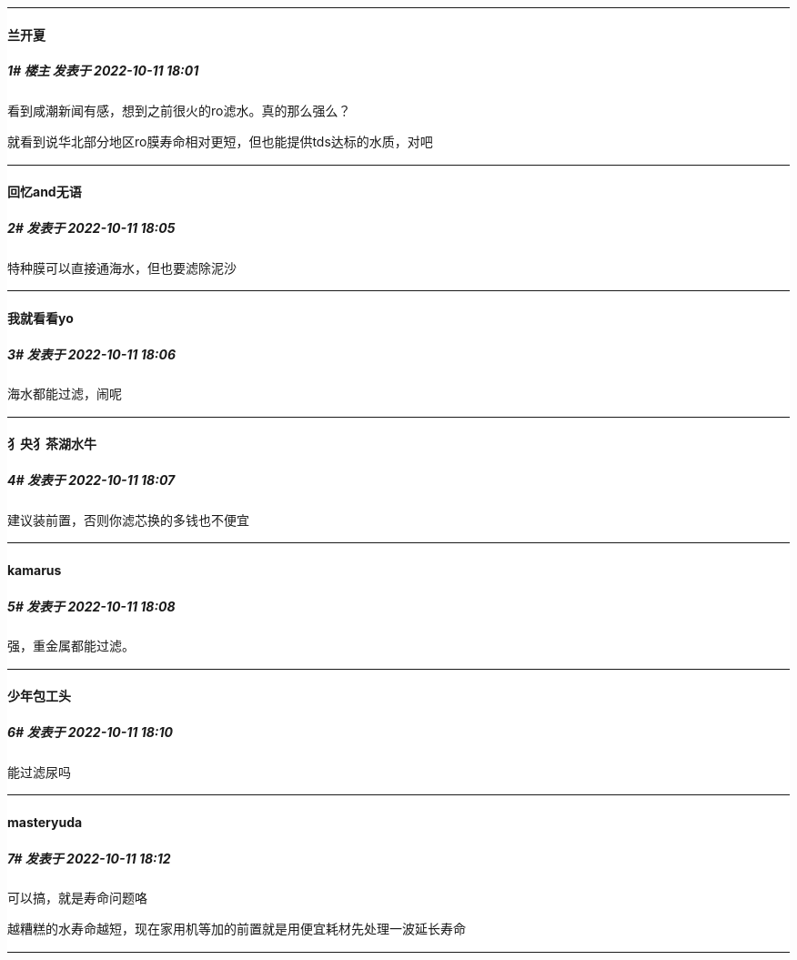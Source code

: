 

*****

####  兰开夏  
##### 1#       楼主       发表于 2022-10-11 18:01

看到咸潮新闻有感，想到之前很火的ro滤水。真的那么强么？

就看到说华北部分地区ro膜寿命相对更短，但也能提供tds达标的水质，对吧

*****

####  回忆and无语  
##### 2#       发表于 2022-10-11 18:05

特种膜可以直接通海水，但也要滤除泥沙

*****

####  我就看看yo  
##### 3#       发表于 2022-10-11 18:06

海水都能过滤，闹呢

*****

####  犭央犭茶湖水牛  
##### 4#       发表于 2022-10-11 18:07

建议装前置，否则你滤芯换的多钱也不便宜

*****

####  kamarus  
##### 5#       发表于 2022-10-11 18:08

强，重金属都能过滤。

*****

####  少年包工头  
##### 6#       发表于 2022-10-11 18:10

能过滤尿吗

*****

####  masteryuda  
##### 7#       发表于 2022-10-11 18:12

可以搞，就是寿命问题咯

越糟糕的水寿命越短，现在家用机等加的前置就是用便宜耗材先处理一波延长寿命

*****
